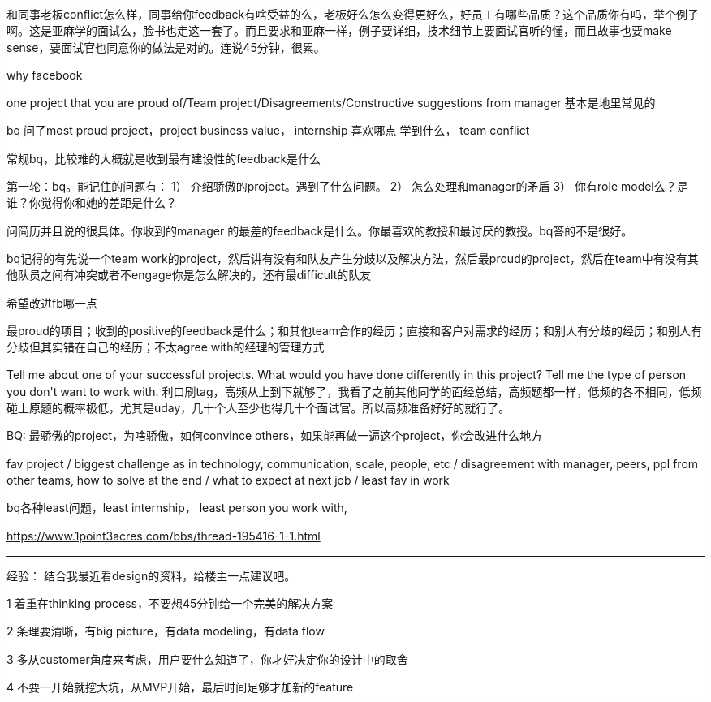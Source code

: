 
和同事老板conflict怎么样，同事给你feedback有啥受益的么，老板好么怎么变得更好么，好员工有哪些品质？这个品质你有吗，举个例子啊。这是亚麻学的面试么，脸书也走这一套了。而且要求和亚麻一样，例子要详细，技术细节上要面试官听的懂，而且故事也要make sense，要面试官也同意你的做法是对的。连说45分钟，很累。

why facebook


 one project that you are proud of/Team project/Disagreements/Constructive suggestions from manager 基本是地里常见的


bq 问了most proud project，project business value， internship 喜欢哪点 学到什么， team conflict



常规bq，比较难的大概就是收到最有建设性的feedback是什么


第一轮：bq。能记住的问题有：
1） 介绍骄傲的project。遇到了什么问题。
2） 怎么处理和manager的矛盾
3） 你有role model么？是谁？你觉得你和她的差距是什么？

问简历并且说的很具体。你收到的manager 的最差的feedback是什么。你最喜欢的教授和最讨厌的教授。bq答的不是很好。

bq记得的有先说一个team work的project，然后讲有没有和队友产生分歧以及解决方法，然后最proud的project，然后在team中有没有其他队员之间有冲突或者不engage你是怎么解决的，还有最difficult的队友

希望改进fb哪一点

最proud的项目；收到的positive的feedback是什么；和其他team合作的经历；直接和客户对需求的经历；和别人有分歧的经历；和别人有分歧但其实错在自己的经历；不太agree with的经理的管理方式

Tell me about one of your successful projects.
What would you have done differently in this project?
Tell me the type of person you don't want to work with.
利口刷tag，高频从上到下就够了，我看了之前其他同学的面经总结，高频题都一样，低频的各不相同，低频碰上原题的概率极低，尤其是uday，几十个人至少也得几十个面试官。所以高频准备好好的就行了。

BQ: 最骄傲的project，为啥骄傲，如何convince others，如果能再做一遍这个project，你会改进什么地方

fav project / biggest challenge as in technology, communication, scale, people, etc / disagreement with manager, peers, ppl from other teams, how to solve at the end / what to expect at next job / least fav in work

bq各种least问题，least internship， least person you work with,

https://www.1point3acres.com/bbs/thread-195416-1-1.html


---


经验：
结合我最近看design的资料，给楼主一点建议吧。


1 着重在thinking process，不要想45分钟给一个完美的解决方案

2 条理要清晰，有big picture，有data modeling，有data flow

3 多从customer角度来考虑，用户要什么知道了，你才好决定你的设计中的取舍

4 不要一开始就挖大坑，从MVP开始，最后时间足够才加新的feature
